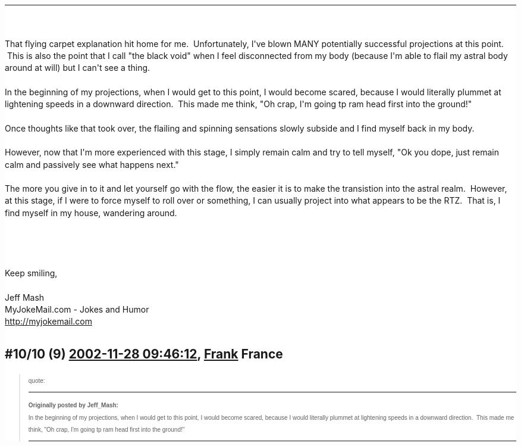  <hr height="1" id="quote" noshade=""/>
 </font>
</blockquote>
<br>
<br>
That flying carpet explanation hit home for me.  Unfortunately, I've blown MANY potentially successful projections at this point.  This is also the point that I call "the black void" when I feel disconnected from my body (because I'm able to flail my astral body around at will) but I can't see a thing.
<br>
<br>
In the beginning of my projections, when I would get to this point, I would become scared, because I would literally plummet at lightening speeds in a downward direction.  This made me think, "Oh crap, I'm going tp ram head first into the ground!"
<br>
<br>
Once thoughts like that took over, the flailing and spinning sensations slowly subside and I find myself back in my body.
<br>
<br>
However, now that I'm more experienced with this stage, I simply remain calm and try to tell myself, "Ok you dope, just remain calm and passively see what happens next."
<br>
<br>
The more you give in to it and let yourself go with the flow, the easier it is to make the transistion into the astral realm.  However, at this stage, if I were to force myself to roll over or something, I can usually project into what appears to be the RTZ.  That is, I find myself in my house, wandering around.
<br>
<br>
<br>
<br>
<br>
Keep smiling,
<br>
<br>
Jeff Mash
<br>
MyJokeMail.com - Jokes and Humor
<br>
<a class="bbc_link" href="http://myjokemail.com" rel="noopener" target="_blank">
 http://myjokemail.com
</a>
</section>

## \#10/10 (9) [2002-11-28 09:46:12](https://www.astralpulse.com/forums/index.php?msg=17772), [Frank](https://www.astralpulse.com/forums/profile/?u=359) France ##
<section>
<blockquote id="quote">
 <font face='"Arial"' id="quote" size="1">
  quote:
  <hr height="1" id="quote" noshade=""/>
  <b>
   Originally posted by Jeff_Mash:
  </b>
  <br>
  In the beginning of my projections, when I would get to this point, I would become scared, because I would literally plummet at lightening speeds in a downward direction.  This made me think, "Oh crap, I'm going tp ram head first into the ground!"
  <br>
  <hr height="1" id="quote" noshade=""/>
 </font>